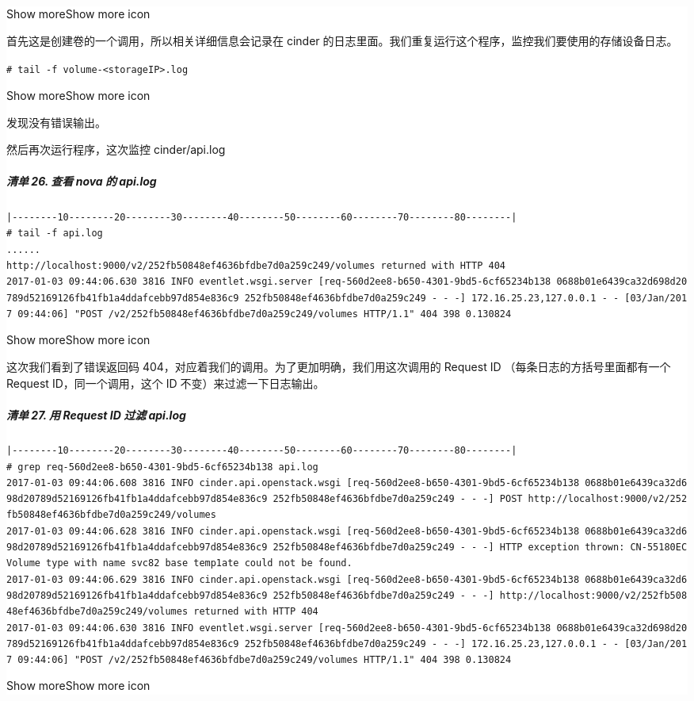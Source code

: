 Show moreShow more icon

首先这是创建卷的一个调用，所以相关详细信息会记录在 cinder 的日志里面。我们重复运行这个程序，监控我们要使用的存储设备日志。

```
# tail -f volume-<storageIP>.log

```

Show moreShow more icon

发现没有错误输出。

然后再次运行程序，这次监控 cinder/api.log

##### 清单 26\. 查看 nova 的 api.log

```
|--------10--------20--------30--------40--------50--------60--------70--------80--------|
# tail -f api.log
......
http://localhost:9000/v2/252fb50848ef4636bfdbe7d0a259c249/volumes returned with HTTP 404
2017-01-03 09:44:06.630 3816 INFO eventlet.wsgi.server [req-560d2ee8-b650-4301-9bd5-6cf65234b138 0688b01e6439ca32d698d20789d52169126fb41fb1a4ddafcebb97d854e836c9 252fb50848ef4636bfdbe7d0a259c249 - - -] 172.16.25.23,127.0.0.1 - - [03/Jan/2017 09:44:06] "POST /v2/252fb50848ef4636bfdbe7d0a259c249/volumes HTTP/1.1" 404 398 0.130824

```

Show moreShow more icon

这次我们看到了错误返回码 404，对应着我们的调用。为了更加明确，我们用这次调用的 Request ID （每条日志的方括号里面都有一个 Request ID，同一个调用，这个 ID 不变）来过滤一下日志输出。

##### 清单 27\. 用 Request ID 过滤 api.log

```
|--------10--------20--------30--------40--------50--------60--------70--------80--------|
# grep req-560d2ee8-b650-4301-9bd5-6cf65234b138 api.log
2017-01-03 09:44:06.608 3816 INFO cinder.api.openstack.wsgi [req-560d2ee8-b650-4301-9bd5-6cf65234b138 0688b01e6439ca32d698d20789d52169126fb41fb1a4ddafcebb97d854e836c9 252fb50848ef4636bfdbe7d0a259c249 - - -] POST http://localhost:9000/v2/252fb50848ef4636bfdbe7d0a259c249/volumes
2017-01-03 09:44:06.628 3816 INFO cinder.api.openstack.wsgi [req-560d2ee8-b650-4301-9bd5-6cf65234b138 0688b01e6439ca32d698d20789d52169126fb41fb1a4ddafcebb97d854e836c9 252fb50848ef4636bfdbe7d0a259c249 - - -] HTTP exception thrown: CN-55180EC Volume type with name svc82 base temp1ate could not be found.
2017-01-03 09:44:06.629 3816 INFO cinder.api.openstack.wsgi [req-560d2ee8-b650-4301-9bd5-6cf65234b138 0688b01e6439ca32d698d20789d52169126fb41fb1a4ddafcebb97d854e836c9 252fb50848ef4636bfdbe7d0a259c249 - - -] http://localhost:9000/v2/252fb50848ef4636bfdbe7d0a259c249/volumes returned with HTTP 404
2017-01-03 09:44:06.630 3816 INFO eventlet.wsgi.server [req-560d2ee8-b650-4301-9bd5-6cf65234b138 0688b01e6439ca32d698d20789d52169126fb41fb1a4ddafcebb97d854e836c9 252fb50848ef4636bfdbe7d0a259c249 - - -] 172.16.25.23,127.0.0.1 - - [03/Jan/2017 09:44:06] "POST /v2/252fb50848ef4636bfdbe7d0a259c249/volumes HTTP/1.1" 404 398 0.130824

```

Show moreShow more icon
